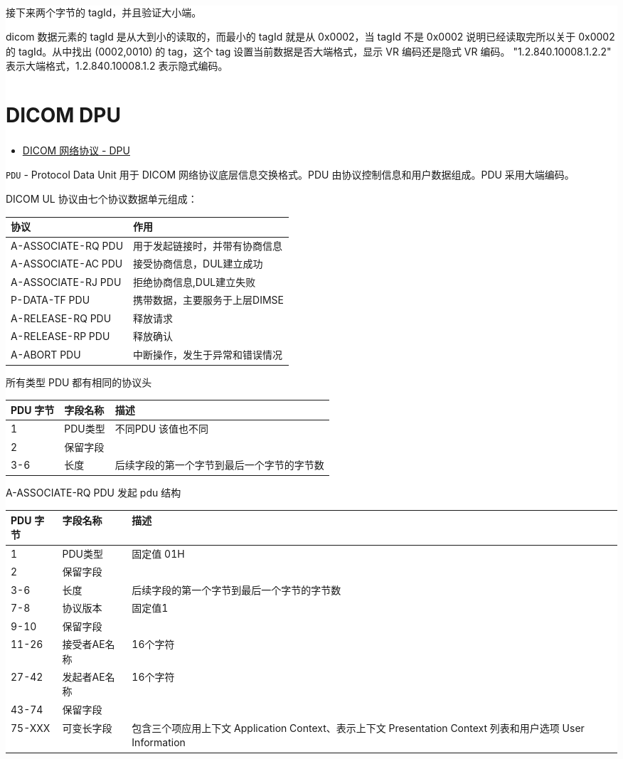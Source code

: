 接下来两个字节的 tagId，并且验证大小端。

dicom 数据元素的 tagId 是从大到小的读取的，而最小的 tagId 就是从 0x0002，当 tagId 不是 0x0002 说明已经读取完所以关于 0x0002 的 tagId。从中找出 (0002,0010) 的 tag，这个 tag 设置当前数据是否大端格式，显示 VR 编码还是隐式 VR 编码。 "1.2.840.10008.1.2.2" 表示大端格式，1.2.840.10008.1.2 表示隐式编码。


# DICOM DPU
- [DICOM 网络协议 - DPU](https://www.jianshu.com/p/5b4594421274)

`PDU` - Protocol Data Unit  用于 DICOM 网络协议底层信息交换格式。PDU 由协议控制信息和用户数据组成。PDU 采用大端编码。

DICOM UL 协议由七个协议数据单元组成：

| 协议		| 作用		|
| :-------	| :-------	|
| A-ASSOCIATE-RQ PDU	| 用于发起链接时，并带有协商信息	|
| A-ASSOCIATE-AC PDU	| 接受协商信息，DUL建立成功	|
| A-ASSOCIATE-RJ PDU	| 拒绝协商信息,DUL建立失败	|
| P-DATA-TF PDU		| 携带数据，主要服务于上层DIMSE	|
| A-RELEASE-RQ PDU	| 释放请求	|
| A-RELEASE-RP PDU	| 释放确认	|
| A-ABORT PDU		| 中断操作，发生于异常和错误情况	|

所有类型 PDU 都有相同的协议头

| PDU 字节	| 字段名称	| 描述	|
| :-------	| :-------	| :-------	|
| 1			| PDU类型	| 不同PDU 该值也不同	|
| 2			| 保留字段	|     	|
| 3-6		| 长度		| 后续字段的第一个字节到最后一个字节的字节数	|

A-ASSOCIATE-RQ PDU 发起
pdu 结构

| PDU 字节	| 字段名称	| 描述		|
| :-------	| :-------	| :-------	|
| 1			| PDU类型	| 固定值 01H	|
| 2			| 保留字段	| 	|
| 3-6		| 长度		| 后续字段的第一个字节到最后一个字节的字节数	|
| 7-8		| 协议版本	| 固定值1	|
| 9-10		| 保留字段	| 	|
| 11-26		| 接受者AE名称	| 16个字符	|
| 27-42		| 发起者AE名称	| 16个字符	|
| 43-74		| 保留字段	| 	|
| 75-XXX	| 可变长字段	| 包含三个项应用上下文 Application Context、表示上下文 Presentation Context 列表和用户选项 User Information	|
